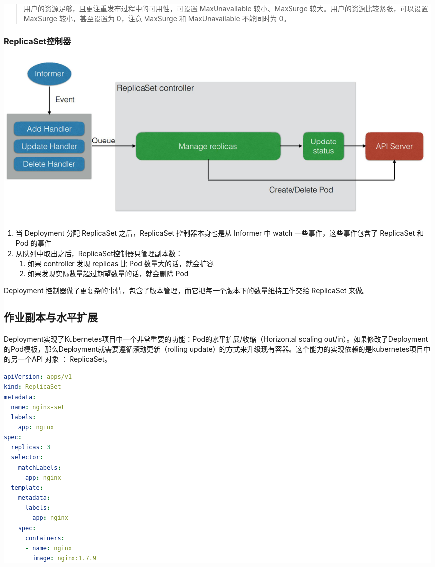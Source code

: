 > 用户的资源足够，且更注重发布过程中的可用性，可设置 MaxUnavailable 较小、MaxSurge 较大。用户的资源比较紧张，可以设置 MaxSurge 较小，甚至设置为 0，注意 MaxSurge 和 MaxUnavailable 不能同时为 0。

### ReplicaSet控制器

![ReplicaSet控制器](/images/replicaset-controller.png)

1. 当 Deployment 分配 ReplicaSet 之后，ReplicaSet 控制器本身也是从 Informer 中 watch 一些事件，这些事件包含了 ReplicaSet 和 Pod 的事件
2. 从队列中取出之后，ReplicaSet控制器只管理副本数：
   1. 如果 controller 发现 replicas 比 Pod 数量大的话，就会扩容
   2. 如果发现实际数量超过期望数量的话，就会删除 Pod

Deployment 控制器做了更复杂的事情，包含了版本管理，而它把每一个版本下的数量维持工作交给 ReplicaSet 来做。

## 作业副本与水平扩展

Deployment实现了Kubernetes项目中一个非常重要的功能：Pod的水平扩展/收缩（Horizontal scaling out/in）。如果修改了Deployment的Pod模板，那么Deployment就需要遵循滚动更新（rolling update）的方式来升级现有容器。这个能力的实现依赖的是kubernetes项目中的另一个API 对象 ： ReplicaSet。

```yaml
apiVersion: apps/v1
kind: ReplicaSet
metadata:
  name: nginx-set
  labels:
    app: nginx
spec:
  replicas: 3
  selector:
    matchLabels:
      app: nginx
  template:
    metadata:
      labels:
        app: nginx
    spec:
      containers:
      - name: nginx
        image: nginx:1.7.9
```
